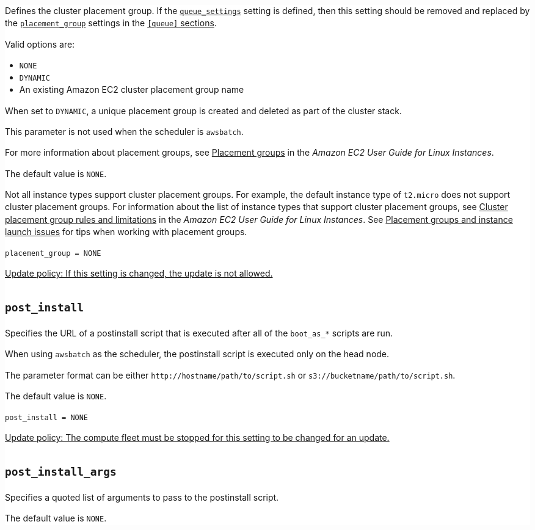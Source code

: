 Defines the cluster placement group\. If the [`queue_settings`](#queue-settings) setting is defined, then this setting should be removed and replaced by the [`placement_group`](queue-section.md#queue-placement-group) settings in the [`[queue]` sections](queue-section.md)\.

Valid options are:
+ `NONE`
+ `DYNAMIC`
+ An existing Amazon EC2 cluster placement group name

When set to `DYNAMIC`, a unique placement group is created and deleted as part of the cluster stack\.

This parameter is not used when the scheduler is `awsbatch`\.

For more information about placement groups, see [Placement groups](https://docs.aws.amazon.com/AWSEC2/latest/UserGuide/placement-groups.html) in the *Amazon EC2 User Guide for Linux Instances*\.

The default value is `NONE`\.

Not all instance types support cluster placement groups\. For example, the default instance type of `t2.micro` does not support cluster placement groups\. For information about the list of instance types that support cluster placement groups, see [Cluster placement group rules and limitations](https://docs.aws.amazon.com/AWSEC2/latest/UserGuide/placement-groups.html#placement-groups-limitations-cluster) in the *Amazon EC2 User Guide for Linux Instances*\. See [Placement groups and instance launch issues](troubleshooting.md#placement-groups-and-instance-launch-issues) for tips when working with placement groups\.

```
placement_group = NONE
```

[Update policy: If this setting is changed, the update is not allowed.](using-pcluster-update.md#update-policy-fail)

## `post_install`<a name="post-install"></a>

Specifies the URL of a postinstall script that is executed after all of the `boot_as_*` scripts are run\.

When using `awsbatch` as the scheduler, the postinstall script is executed only on the head node\.

The parameter format can be either `http://hostname/path/to/script.sh` or `s3://bucketname/path/to/script.sh`\.

The default value is `NONE`\.

```
post_install = NONE
```

[Update policy: The compute fleet must be stopped for this setting to be changed for an update.](using-pcluster-update.md#update-policy-compute-fleet)

## `post_install_args`<a name="post-install-args"></a>

Specifies a quoted list of arguments to pass to the postinstall script\.

The default value is `NONE`\.
